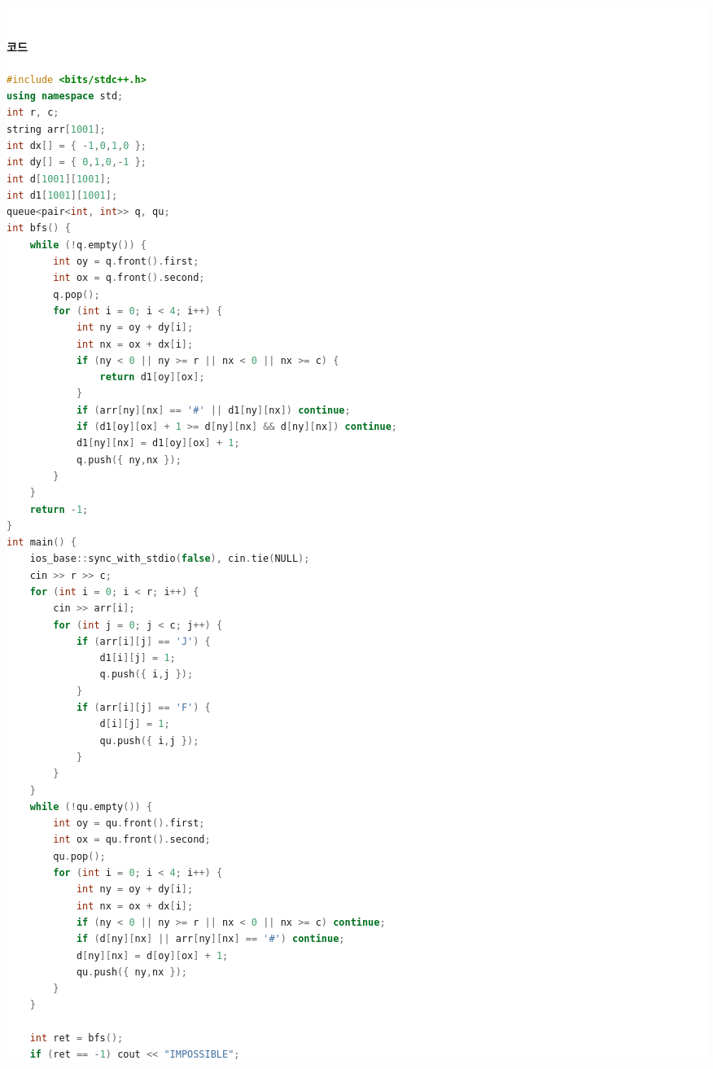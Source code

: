 <br>
<h4>코드</h4>

```c++
#include <bits/stdc++.h>
using namespace std;
int r, c;
string arr[1001];
int dx[] = { -1,0,1,0 };
int dy[] = { 0,1,0,-1 };
int d[1001][1001];
int d1[1001][1001];
queue<pair<int, int>> q, qu;
int bfs() {  
    while (!q.empty()) {
        int oy = q.front().first;
        int ox = q.front().second;
        q.pop();
        for (int i = 0; i < 4; i++) {
            int ny = oy + dy[i];
            int nx = ox + dx[i]; 
            if (ny < 0 || ny >= r || nx < 0 || nx >= c) {
                return d1[oy][ox];
            }
            if (arr[ny][nx] == '#' || d1[ny][nx]) continue;
            if (d1[oy][ox] + 1 >= d[ny][nx] && d[ny][nx]) continue;
            d1[ny][nx] = d1[oy][ox] + 1;
            q.push({ ny,nx });
        }
    }
    return -1;
}
int main() {
    ios_base::sync_with_stdio(false), cin.tie(NULL);
    cin >> r >> c;
    for (int i = 0; i < r; i++) {
        cin >> arr[i];
        for (int j = 0; j < c; j++) {
            if (arr[i][j] == 'J') {
                d1[i][j] = 1;
                q.push({ i,j });
            }
            if (arr[i][j] == 'F') {
                d[i][j] = 1;
                qu.push({ i,j });
            }
        }
    } 
    while (!qu.empty()) {
        int oy = qu.front().first;
        int ox = qu.front().second;
        qu.pop();
        for (int i = 0; i < 4; i++) {
            int ny = oy + dy[i];
            int nx = ox + dx[i];
            if (ny < 0 || ny >= r || nx < 0 || nx >= c) continue;
            if (d[ny][nx] || arr[ny][nx] == '#') continue;
            d[ny][nx] = d[oy][ox] + 1;
            qu.push({ ny,nx });
        }
    }
     
    int ret = bfs(); 
    if (ret == -1) cout << "IMPOSSIBLE";
```